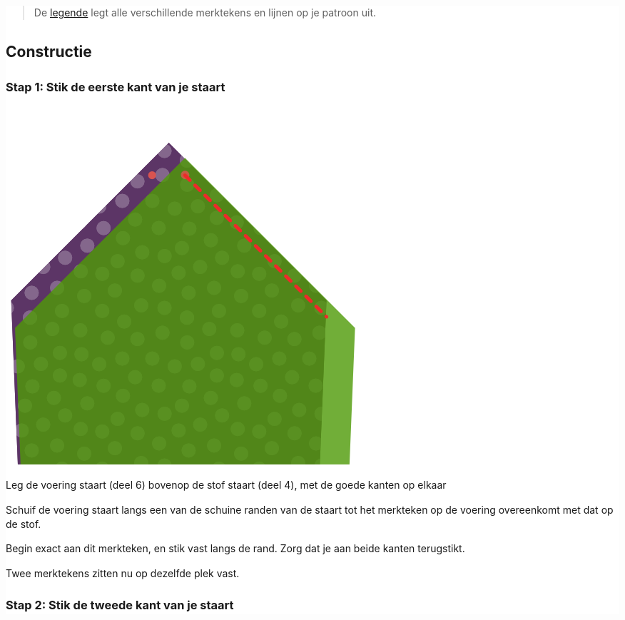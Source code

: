 > De [legende](/en/docs/patterns/notation) legt alle verschillende merktekens en lijnen op je patroon uit.

## Constructie

### Stap 1: Stik de eerste kant van je staart

![Stik de eerste kant van je staart](step01.png)

Leg de voering staart (deel 6) bovenop de stof staart (deel 4), met de goede kanten op elkaar

Schuif de voering staart langs een van de schuine randen van de staart tot het merkteken op de voering overeenkomt met dat op de stof.

Begin exact aan dit merkteken, en stik vast langs de rand. Zorg dat je aan beide kanten terugstikt.

Twee merktekens zitten nu op dezelfde plek vast.

### Stap 2: Stik de tweede kant van je staart
